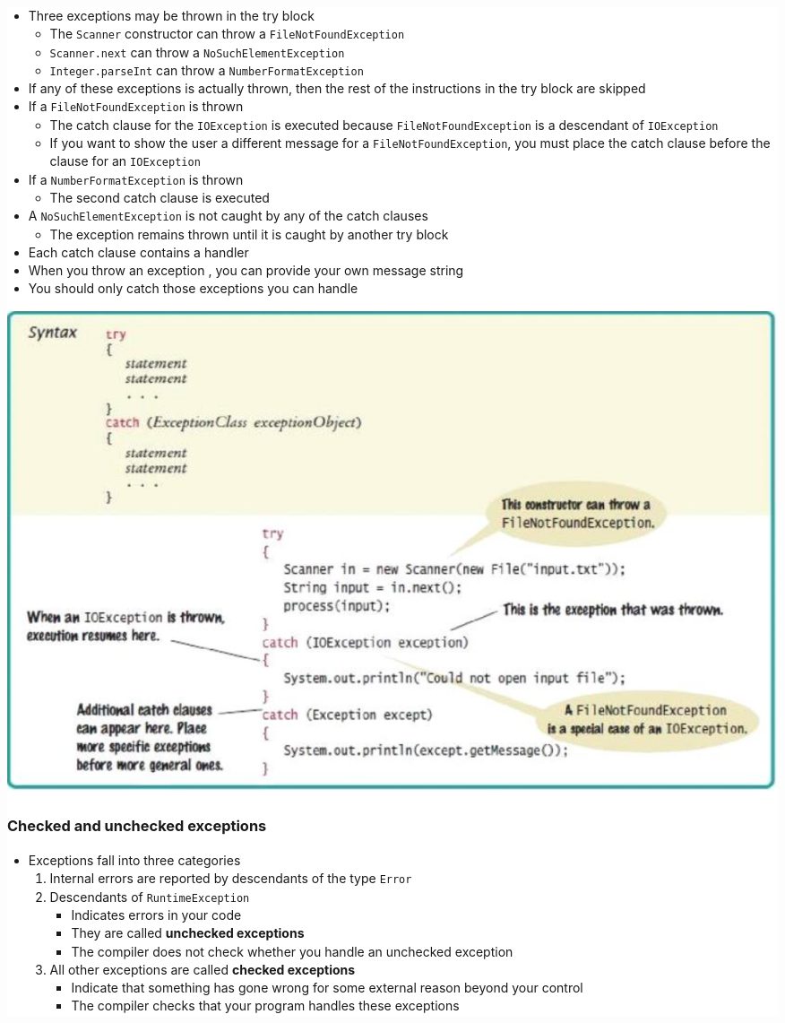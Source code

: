 - Three exceptions may be thrown in the try block
	- The `Scanner` constructor can throw a `FileNotFoundException`
	- `Scanner.next` can throw a `NoSuchElementException`
	- `Integer.parseInt` can throw a `NumberFormatException`
- If any of these exceptions is actually thrown, then the rest of the instructions in the try block are skipped
- If a `FileNotFoundException` is thrown
	- The catch clause for the `IOException` is executed because `FileNotFoundException` is a descendant of `IOException`
	- If you want to show the user a different message for a `FileNotFoundException`, you must place the catch clause before the clause for an `IOException`
- If a `NumberFormatException` is thrown
	- The second catch clause is executed
- A `NoSuchElementException` is not caught by any of the catch clauses
	- The exception remains thrown until it is caught by another try block
- Each catch clause contains a handler
- When you throw an exception , you can provide your own message string
- You should only catch those exceptions you can handle

![Catching Exceptions Syntax](./figures/catching-exceptions-syntax.png)

### Checked and unchecked exceptions

- Exceptions fall into three categories
	1) Internal errors are reported by descendants of the type `Error`
	2) Descendants of `RuntimeException`
		- Indicates errors in your code
		- They are called **unchecked exceptions**
		- The compiler does not check whether you handle an unchecked exception
	3) All other exceptions are called **checked exceptions**
		- Indicate that something has gone wrong for some external reason beyond your control
		- The compiler checks that your program handles these exceptions
